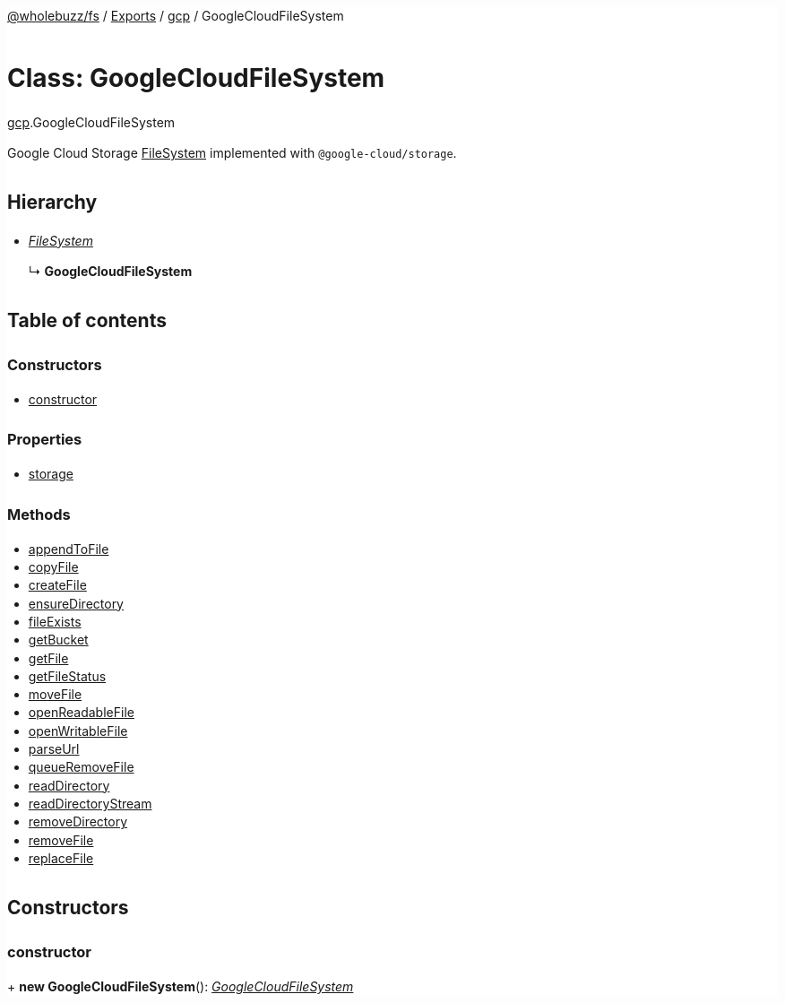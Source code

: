 [@wholebuzz/fs](../README.md) / [Exports](../modules.md) / [gcp](../modules/gcp.md) / GoogleCloudFileSystem

# Class: GoogleCloudFileSystem

[gcp](../modules/gcp.md).GoogleCloudFileSystem

Google Cloud Storage [FileSystem](fs.filesystem.md) implemented with `@google-cloud/storage`.

## Hierarchy

- [*FileSystem*](fs.filesystem.md)

  ↳ **GoogleCloudFileSystem**

## Table of contents

### Constructors

- [constructor](gcp.googlecloudfilesystem.md#constructor)

### Properties

- [storage](gcp.googlecloudfilesystem.md#storage)

### Methods

- [appendToFile](gcp.googlecloudfilesystem.md#appendtofile)
- [copyFile](gcp.googlecloudfilesystem.md#copyfile)
- [createFile](gcp.googlecloudfilesystem.md#createfile)
- [ensureDirectory](gcp.googlecloudfilesystem.md#ensuredirectory)
- [fileExists](gcp.googlecloudfilesystem.md#fileexists)
- [getBucket](gcp.googlecloudfilesystem.md#getbucket)
- [getFile](gcp.googlecloudfilesystem.md#getfile)
- [getFileStatus](gcp.googlecloudfilesystem.md#getfilestatus)
- [moveFile](gcp.googlecloudfilesystem.md#movefile)
- [openReadableFile](gcp.googlecloudfilesystem.md#openreadablefile)
- [openWritableFile](gcp.googlecloudfilesystem.md#openwritablefile)
- [parseUrl](gcp.googlecloudfilesystem.md#parseurl)
- [queueRemoveFile](gcp.googlecloudfilesystem.md#queueremovefile)
- [readDirectory](gcp.googlecloudfilesystem.md#readdirectory)
- [readDirectoryStream](gcp.googlecloudfilesystem.md#readdirectorystream)
- [removeDirectory](gcp.googlecloudfilesystem.md#removedirectory)
- [removeFile](gcp.googlecloudfilesystem.md#removefile)
- [replaceFile](gcp.googlecloudfilesystem.md#replacefile)

## Constructors

### constructor

\+ **new GoogleCloudFileSystem**(): [*GoogleCloudFileSystem*](gcp.googlecloudfilesystem.md)
